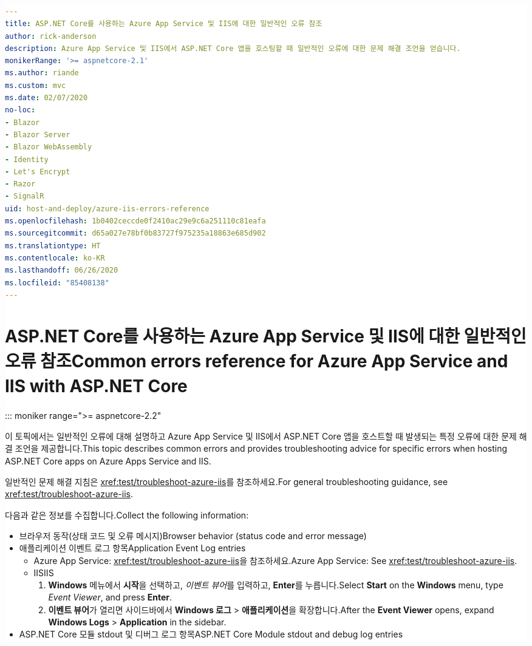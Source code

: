 ```yaml
---
title: ASP.NET Core를 사용하는 Azure App Service 및 IIS에 대한 일반적인 오류 참조
author: rick-anderson
description: Azure App Service 및 IIS에서 ASP.NET Core 앱을 호스팅할 때 일반적인 오류에 대한 문제 해결 조언을 얻습니다.
monikerRange: '>= aspnetcore-2.1'
ms.author: riande
ms.custom: mvc
ms.date: 02/07/2020
no-loc:
- Blazor
- Blazor Server
- Blazor WebAssembly
- Identity
- Let's Encrypt
- Razor
- SignalR
uid: host-and-deploy/azure-iis-errors-reference
ms.openlocfilehash: 1b0402ceccde0f2410ac29e9c6a251110c81eafa
ms.sourcegitcommit: d65a027e78bf0b83727f975235a18863e685d902
ms.translationtype: HT
ms.contentlocale: ko-KR
ms.lasthandoff: 06/26/2020
ms.locfileid: "85408138"
---
```

# <a name="common-errors-reference-for-azure-app-service-and-iis-with-aspnet-core"></a><span data-ttu-id="7a8ab-103">ASP.NET Core를 사용하는 Azure App Service 및 IIS에 대한 일반적인 오류 참조</span><span class="sxs-lookup"><span data-stu-id="7a8ab-103">Common errors reference for Azure App Service and IIS with ASP.NET Core</span></span>

::: moniker range=">= aspnetcore-2.2"

<span data-ttu-id="7a8ab-104">이 토픽에서는 일반적인 오류에 대해 설명하고 Azure App Service 및 IIS에서 ASP.NET Core 앱을 호스트할 때 발생되는 특정 오류에 대한 문제 해결 조언을 제공합니다.</span><span class="sxs-lookup"><span data-stu-id="7a8ab-104">This topic describes common errors and provides troubleshooting advice for specific errors when hosting ASP.NET Core apps on Azure Apps Service and IIS.</span></span>

<span data-ttu-id="7a8ab-105">일반적인 문제 해결 지침은 <xref:test/troubleshoot-azure-iis>를 참조하세요.</span><span class="sxs-lookup"><span data-stu-id="7a8ab-105">For general troubleshooting guidance, see <xref:test/troubleshoot-azure-iis>.</span></span>

<span data-ttu-id="7a8ab-106">다음과 같은 정보를 수집합니다.</span><span class="sxs-lookup"><span data-stu-id="7a8ab-106">Collect the following information:</span></span>

* <span data-ttu-id="7a8ab-107">브라우저 동작(상태 코드 및 오류 메시지)</span><span class="sxs-lookup"><span data-stu-id="7a8ab-107">Browser behavior (status code and error message)</span></span>
* <span data-ttu-id="7a8ab-108">애플리케이션 이벤트 로그 항목</span><span class="sxs-lookup"><span data-stu-id="7a8ab-108">Application Event Log entries</span></span>
  * <span data-ttu-id="7a8ab-109">Azure App Service: <xref:test/troubleshoot-azure-iis>을 참조하세요.</span><span class="sxs-lookup"><span data-stu-id="7a8ab-109">Azure App Service: See <xref:test/troubleshoot-azure-iis>.</span></span>
  * <span data-ttu-id="7a8ab-110">IIS</span><span class="sxs-lookup"><span data-stu-id="7a8ab-110">IIS</span></span>
    1. <span data-ttu-id="7a8ab-111">**Windows** 메뉴에서 **시작**을 선택하고, *이벤트 뷰어*를 입력하고, **Enter**를 누릅니다.</span><span class="sxs-lookup"><span data-stu-id="7a8ab-111">Select **Start** on the **Windows** menu, type *Event Viewer*, and press **Enter**.</span></span>
    1. <span data-ttu-id="7a8ab-112">**이벤트 뷰어**가 열리면 사이드바에서 **Windows 로그** > **애플리케이션**을 확장합니다.</span><span class="sxs-lookup"><span data-stu-id="7a8ab-112">After the **Event Viewer** opens, expand **Windows Logs** > **Application** in the sidebar.</span></span>
* <span data-ttu-id="7a8ab-113">ASP.NET Core 모듈 stdout 및 디버그 로그 항목</span><span class="sxs-lookup"><span data-stu-id="7a8ab-113">ASP.NET Core Module stdout and debug log entries</span></span>